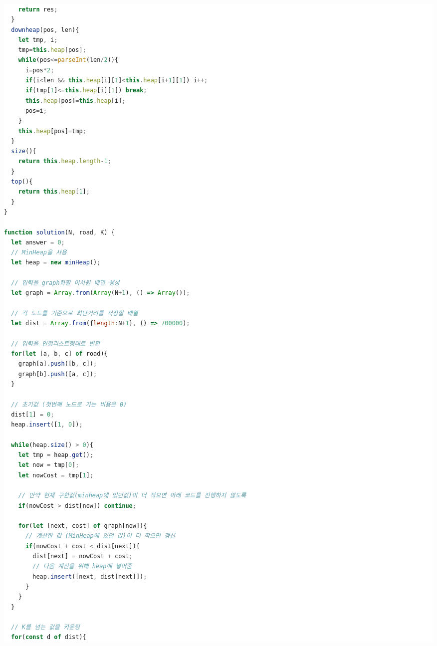 ```js
    return res;
  }
  downheap(pos, len){
    let tmp, i;
    tmp=this.heap[pos];
    while(pos<=parseInt(len/2)){
      i=pos*2;
      if(i<len && this.heap[i][1]<this.heap[i+1][1]) i++;
      if(tmp[1]<=this.heap[i][1]) break;
      this.heap[pos]=this.heap[i];
      pos=i;
    }
    this.heap[pos]=tmp;
  }
  size(){
    return this.heap.length-1;
  }
  top(){
    return this.heap[1];
  }
}

function solution(N, road, K) {
  let answer = 0;
  // MinHeap을 사용
  let heap = new minHeap();
  
  // 입력을 graph화할 이차원 배열 생성
  let graph = Array.from(Array(N+1), () => Array());
  
  // 각 노드를 기준으로 최단거리를 저장할 배열
  let dist = Array.from({length:N+1}, () => 700000);

  // 입력을 인접리스트형태로 변환
  for(let [a, b, c] of road){
    graph[a].push([b, c]);
    graph[b].push([a, c]);
  }

  // 초기값 (첫번째 노드로 가는 비용은 0)
  dist[1] = 0;    
  heap.insert([1, 0]);  

  while(heap.size() > 0){
    let tmp = heap.get();
    let now = tmp[0];
    let nowCost = tmp[1];

    // 만약 현재 구한값(minheap에 있던값)이 더 작으면 아래 코드를 진행하지 않도록
    if(nowCost > dist[now]) continue;

    for(let [next, cost] of graph[now]){
      // 계산한 값 (MinHeap에 있던 값)이 더 작으면 갱신
      if(nowCost + cost < dist[next]){
        dist[next] = nowCost + cost;
        // 다음 계산을 위해 heap에 넣어줌
        heap.insert([next, dist[next]]);
      }
    }
  }

  // K를 넘는 값을 카운팅
  for(const d of dist){
```
